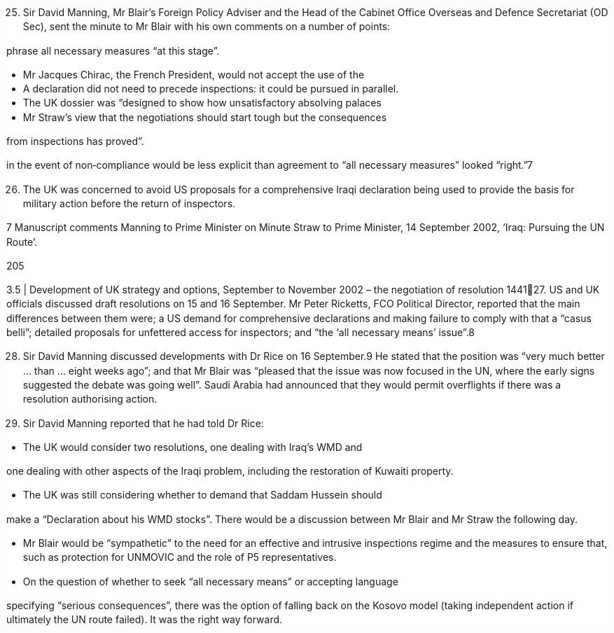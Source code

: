 25.  Sir David Manning, Mr Blair’s Foreign Policy Adviser and the Head of the Cabinet 
Office Overseas and Defence Secretariat (OD Sec), sent the minute to Mr Blair with his 
own comments on a number of points:

phrase all necessary measures “at this stage”.

*  Mr Jacques Chirac, the French President, would not accept the use of the 
*  A declaration did not need to precede inspections: it could be pursued in parallel.
*  The UK dossier was “designed to show how unsatisfactory absolving palaces 
*  Mr Straw’s view that the negotiations should start tough but the consequences 

from inspections has proved”.

in the event of non‑compliance would be less explicit than agreement to “all 
necessary measures” looked “right.”7 

26.  The UK was concerned to avoid US proposals for a comprehensive Iraqi 
declaration being used to provide the basis for military action before the return 
of inspectors.

7 Manuscript comments Manning to Prime Minister on Minute Straw to Prime Minister, 14 September 2002, 
‘Iraq: Pursuing the UN Route’. 

205

3.5 | Development of UK strategy and options, September to November 2002 –  the negotiation of resolution 144127.  US and UK officials discussed draft resolutions on 15 and 16 September. Mr Peter 
Ricketts, FCO Political Director, reported that the main differences between them were; 
a US demand for comprehensive declarations and making failure to comply with that 
a “casus belli”; detailed proposals for unfettered access for inspectors; and “the ‘all 
necessary means’ issue”.8 

28.  Sir David Manning discussed developments with Dr Rice on 16 September.9 
He stated that the position was “very much better … than … eight weeks ago”; and that 
Mr Blair was “pleased that the issue was now focused in the UN, where the early signs 
suggested the debate was going well”. Saudi Arabia had announced that they would 
permit overflights if there was a resolution authorising action. 

29.  Sir David Manning reported that he had told Dr Rice:

*  The UK would consider two resolutions, one dealing with Iraq’s WMD and 

one dealing with other aspects of the Iraqi problem, including the restoration 
of Kuwaiti property.

*  The UK was still considering whether to demand that Saddam Hussein should 

make a “Declaration about his WMD stocks”. There would be a discussion 
between Mr Blair and Mr Straw the following day.

*  Mr Blair would be “sympathetic” to the need for an effective and intrusive 
inspections regime and the measures to ensure that, such as protection 
for UNMOVIC and the role of P5 representatives. 

*  On the question of whether to seek “all necessary means” or accepting language 

specifying “serious consequences”, there was the option of falling back on the 
Kosovo model (taking independent action if ultimately the UN route failed). It 
was the right way forward.
